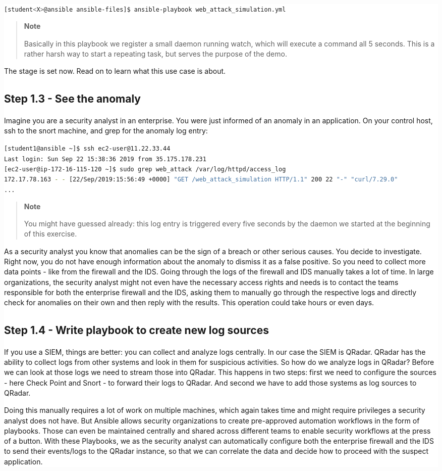 ```bash
[student<X>@ansible ansible-files]$ ansible-playbook web_attack_simulation.yml
```

> **Note**
>
> Basically in this playbook we register a small daemon running watch, which will execute a command all 5 seconds. This is a rather harsh way to start a repeating task, but serves the purpose of the demo.

The stage is set now. Read on to learn what this use case is about.

## Step 1.3 - See the anomaly

Imagine you are a security analyst in an enterprise. You were just informed of an anomaly in an application. On your control host, ssh to the snort machine, and grep for the anomaly log entry:

```bash
[student1@ansible ~]$ ssh ec2-user@11.22.33.44
Last login: Sun Sep 22 15:38:36 2019 from 35.175.178.231
[ec2-user@ip-172-16-115-120 ~]$ sudo grep web_attack /var/log/httpd/access_log
172.17.78.163 - - [22/Sep/2019:15:56:49 +0000] "GET /web_attack_simulation HTTP/1.1" 200 22 "-" "curl/7.29.0"
...
```

> **Note**
>
> You might have guessed already: this log entry is triggered every five seconds by the daemon we started at the beginning of this exercise.

As a security analyst you know that anomalies can be the sign of a breach or other serious causes. You decide to investigate. Right now, you do not have enough information about the anomaly to dismiss it as a false positive. So you need to collect more data points - like from the firewall and the IDS. Going through the logs of the firewall and IDS manually takes a lot of time. In large organizations, the security analyst might not even have the necessary access rights and needs is to contact the teams responsible for both the enterprise firewall and the IDS, asking them to manually go through the respective logs and directly check for anomalies on their own and then reply with the results. This operation could take hours or even days.

## Step 1.4 - Write playbook to create new log sources

If you use a SIEM, things are better: you can collect and analyze logs centrally. In our case the SIEM is QRadar. QRadar has the ability to collect logs from other systems and look in them for suspicious activities. So how do we analyze logs in QRadar? Before we can look at those logs we need to stream those into QRadar. This happens in two steps: first we need to configure the sources - here Check Point and Snort - to forward their logs to QRadar. And second we have to add those systems as log sources to QRadar.

Doing this manually requires a lot of work on multiple machines, which again takes time and might require privileges a security analyst does not have. But Ansible allows security organizations to create pre-approved automation workflows in the form of playbooks. Those can even be maintained centrally and shared across different teams to enable security workflows at the press of a button. With these Playbooks, we as the security analyst can automatically configure both the enterprise firewall and the IDS to send their events/logs to the QRadar instance, so that we can correlate the data and decide how to proceed with the suspect application.
